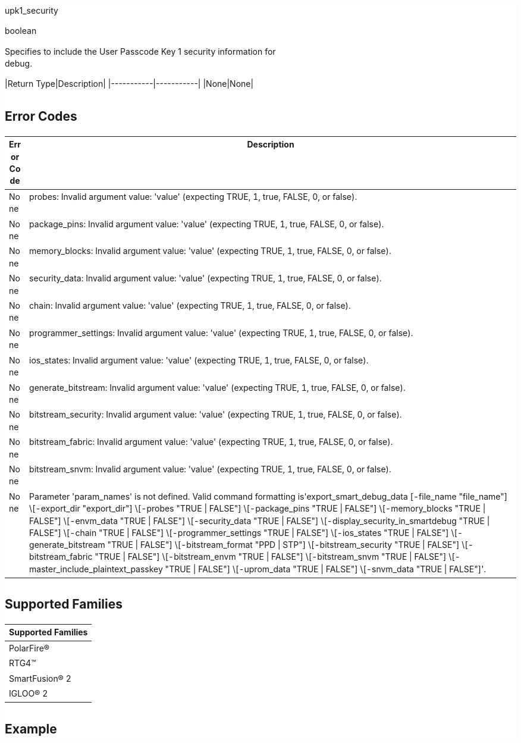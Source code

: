 upk1\_security

</td><td>

boolean

</td><td>

Specifies to include the User Passcode Key 1 security information for<br /> debug.

</td></tr></tbody>
</table>|Return Type|Description|
|-----------|-----------|
|None|None|

## Error Codes

|Error Code|Description|
|----------|-----------|
|None|probes: Invalid argument value: 'value' \(expecting TRUE, 1, true, FALSE, 0, or false\).|
|None|package\_pins: Invalid argument value: 'value' \(expecting TRUE, 1, true, FALSE, 0, or false\).|
|None|memory\_blocks: Invalid argument value: 'value' \(expecting TRUE, 1, true, FALSE, 0, or false\).|
|None|security\_data: Invalid argument value: 'value' \(expecting TRUE, 1, true, FALSE, 0, or false\).|
|None|chain: Invalid argument value: 'value' \(expecting TRUE, 1, true, FALSE, 0, or false\).|
|None|programmer\_settings: Invalid argument value: 'value' \(expecting TRUE, 1, true, FALSE, 0, or false\).|
|None|ios\_states: Invalid argument value: 'value' \(expecting TRUE, 1, true, FALSE, 0, or false\).|
|None|generate\_bitstream: Invalid argument value: 'value' \(expecting TRUE, 1, true, FALSE, 0, or false\).|
|None|bitstream\_security: Invalid argument value: 'value' \(expecting TRUE, 1, true, FALSE, 0, or false\).|
|None|bitstream\_fabric: Invalid argument value: 'value' \(expecting TRUE, 1, true, FALSE, 0, or false\).|
|None|bitstream\_snvm: Invalid argument value: 'value' \(expecting TRUE, 1, true, FALSE, 0, or false\).|
|None|Parameter 'param\_names' is not defined. Valid command formatting is'export\_smart\_debug\_data \[-file\_name "file\_name"\] \\\[-export\_dir "export\_dir"\] \\\[-probes "TRUE \| FALSE"\] \\\[-package\_pins "TRUE \| FALSE"\] \\\[-memory\_blocks "TRUE \| FALSE"\] \\\[-envm\_data "TRUE \| FALSE"\] \\\[-security\_data "TRUE \| FALSE"\] \\\[-display\_security\_in\_smartdebug "TRUE \| FALSE"\] \\\[-chain "TRUE \| FALSE"\] \\\[-programmer\_settings "TRUE \| FALSE"\] \\\[-ios\_states "TRUE \| FALSE"\] \\\[-generate\_bitstream "TRUE \| FALSE"\] \\\[-bitstream\_format "PPD \| STP"\] \\\[-bitstream\_security "TRUE \| FALSE"\] \\\[-bitstream\_fabric "TRUE \| FALSE"\] \\\[-bitstream\_envm "TRUE \| FALSE"\] \\\[-bitstream\_snvm "TRUE \| FALSE"\] \\\[-master\_include\_plaintext\_passkey "TRUE \| FALSE"\] \\\[-uprom\_data "TRUE \| FALSE"\] \\\[-snvm\_data "TRUE \| FALSE"\]'.|

## Supported Families

|Supported Families|
|------------------|
|PolarFire®|
|RTG4™|
|SmartFusion® 2|
|IGLOO® 2|

## Example
